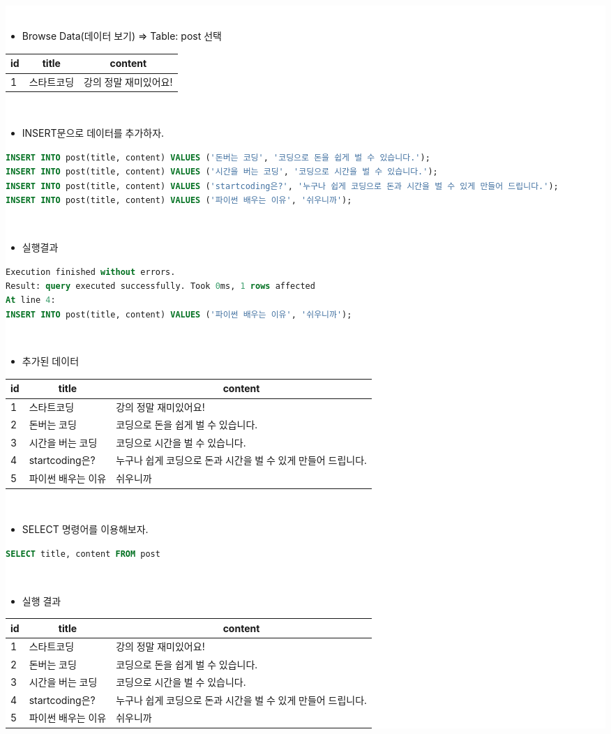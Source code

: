 <br/>

- Browse Data(데이터 보기) ⇒ Table: post 선택

| id | title | content |
| --- | --- | --- |
| 1 | 스타트코딩 | 강의 정말 재미있어요! |

<br/>

- INSERT문으로 데이터를 추가하자.

```sql
INSERT INTO post(title, content) VALUES ('돈버는 코딩', '코딩으로 돈을 쉽게 벌 수 있습니다.');
INSERT INTO post(title, content) VALUES ('시간을 버는 코딩', '코딩으로 시간을 벌 수 있습니다.');
INSERT INTO post(title, content) VALUES ('startcoding은?', '누구나 쉽게 코딩으로 돈과 시간을 벌 수 있게 만들어 드립니다.');
INSERT INTO post(title, content) VALUES ('파이썬 배우는 이유', '쉬우니까');
```

<br/>

- 실행결과

```sql
Execution finished without errors.
Result: query executed successfully. Took 0ms, 1 rows affected
At line 4:
INSERT INTO post(title, content) VALUES ('파이썬 배우는 이유', '쉬우니까');
```

<br/>

- 추가된 데이터

| id | title | content |
| --- | --- | --- |
| 1 | 스타트코딩 | 강의 정말 재미있어요! |
| 2 | 돈버는 코딩 | 코딩으로 돈을 쉽게 벌 수 있습니다. |
| 3 | 시간을 버는 코딩 | 코딩으로 시간을 벌 수 있습니다. |
| 4 | startcoding은? | 누구나 쉽게 코딩으로 돈과 시간을 벌 수 있게 만들어 드립니다. |
| 5 | 파이썬 배우는 이유 | 쉬우니까 |

<br/>

- SELECT 명령어를 이용해보자.

```sql
SELECT title, content FROM post
```

<br/>

- 실행 결과

| id | title | content |
| --- | --- | --- |
| 1 | 스타트코딩 | 강의 정말 재미있어요! |
| 2 | 돈버는 코딩 | 코딩으로 돈을 쉽게 벌 수 있습니다. |
| 3 | 시간을 버는 코딩 | 코딩으로 시간을 벌 수 있습니다. |
| 4 | startcoding은? | 누구나 쉽게 코딩으로 돈과 시간을 벌 수 있게 만들어 드립니다. |
| 5 | 파이썬 배우는 이유 | 쉬우니까 |
